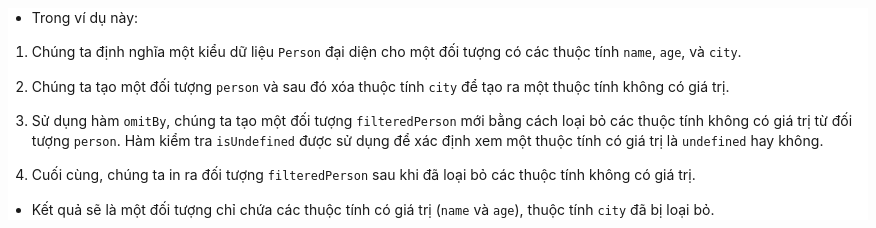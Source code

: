 - Trong ví dụ này:

1. Chúng ta định nghĩa một kiểu dữ liệu `Person` đại diện cho một đối tượng có các thuộc tính `name`, `age`, và `city`.

2. Chúng ta tạo một đối tượng `person` và sau đó xóa thuộc tính `city` để tạo ra một thuộc tính không có giá trị.

3. Sử dụng hàm `omitBy`, chúng ta tạo một đối tượng `filteredPerson` mới bằng cách loại bỏ các thuộc tính không có giá trị từ đối tượng `person`. Hàm kiểm tra `isUndefined` được sử dụng để xác định xem một thuộc tính có giá trị là `undefined` hay không.

4. Cuối cùng, chúng ta in ra đối tượng `filteredPerson` sau khi đã loại bỏ các thuộc tính không có giá trị.

- Kết quả sẽ là một đối tượng chỉ chứa các thuộc tính có giá trị (`name` và `age`), thuộc tính `city` đã bị loại bỏ.
